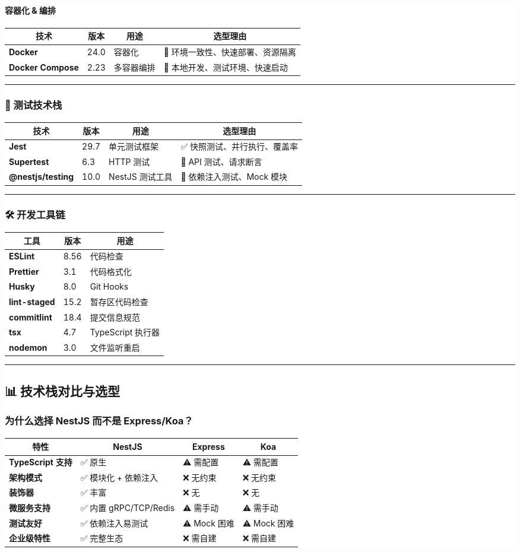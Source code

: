 #### **容器化 & 编排**
| 技术 | 版本 | 用途 | 选型理由 |
|------|------|------|---------|
| **Docker** | 24.0 | 容器化 | 🐳 环境一致性、快速部署、资源隔离 |
| **Docker Compose** | 2.23 | 多容器编排 | 🎼 本地开发、测试环境、快速启动 |

---

### 🧪 测试技术栈

| 技术 | 版本 | 用途 | 选型理由 |
|------|------|------|---------|
| **Jest** | 29.7 | 单元测试框架 | ✅ 快照测试、并行执行、覆盖率 |
| **Supertest** | 6.3 | HTTP 测试 | 🧪 API 测试、请求断言 |
| **@nestjs/testing** | 10.0 | NestJS 测试工具 | 🔬 依赖注入测试、Mock 模块 |

---

### 🛠️ 开发工具链

| 工具 | 版本 | 用途 |
|------|------|------|
| **ESLint** | 8.56 | 代码检查 |
| **Prettier** | 3.1 | 代码格式化 |
| **Husky** | 8.0 | Git Hooks |
| **lint-staged** | 15.2 | 暂存区代码检查 |
| **commitlint** | 18.4 | 提交信息规范 |
| **tsx** | 4.7 | TypeScript 执行器 |
| **nodemon** | 3.0 | 文件监听重启 |

---

## 📊 技术栈对比与选型

### 为什么选择 NestJS 而不是 Express/Koa？

| 特性 | NestJS | Express | Koa |
|------|--------|---------|-----|
| **TypeScript 支持** | ✅ 原生 | ⚠️ 需配置 | ⚠️ 需配置 |
| **架构模式** | ✅ 模块化 + 依赖注入 | ❌ 无约束 | ❌ 无约束 |
| **装饰器** | ✅ 丰富 | ❌ 无 | ❌ 无 |
| **微服务支持** | ✅ 内置 gRPC/TCP/Redis | ⚠️ 需手动 | ⚠️ 需手动 |
| **测试友好** | ✅ 依赖注入易测试 | ⚠️ Mock 困难 | ⚠️ Mock 困难 |
| **企业级特性** | ✅ 完整生态 | ❌ 需自建 | ❌ 需自建 |
